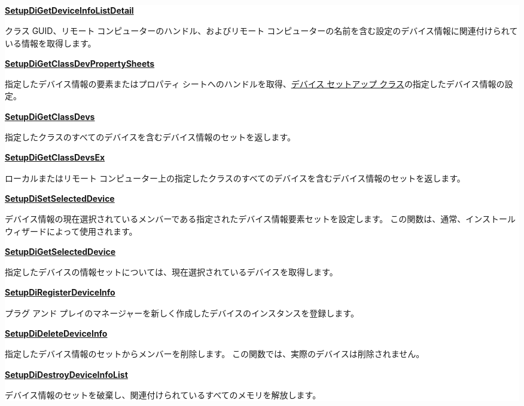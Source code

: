<td align="left"><p><a href="https://msdn.microsoft.com/library/windows/hardware/ff551103" data-raw-source="[&lt;strong&gt;SetupDiGetDeviceInfoListDetail&lt;/strong&gt;](https://msdn.microsoft.com/library/windows/hardware/ff551103)"><strong>SetupDiGetDeviceInfoListDetail</strong></a></p></td>
<td align="left"><p>クラス GUID、リモート コンピューターのハンドル、およびリモート コンピューターの名前を含む設定のデバイス情報に関連付けられている情報を取得します。</p></td>
</tr>
<tr class="odd">
<td align="left"><p><a href="https://msdn.microsoft.com/library/windows/hardware/ff551064" data-raw-source="[&lt;strong&gt;SetupDiGetClassDevPropertySheets&lt;/strong&gt;](https://msdn.microsoft.com/library/windows/hardware/ff551064)"><strong>SetupDiGetClassDevPropertySheets</strong></a></p></td>
<td align="left"><p>指定したデバイス情報の要素またはプロパティ シートへのハンドルを取得、<a href="device-setup-classes.md" data-raw-source="[device setup class](device-setup-classes.md)">デバイス セットアップ クラス</a>の指定したデバイス情報の設定。</p></td>
</tr>
<tr class="even">
<td align="left"><p><a href="https://msdn.microsoft.com/library/windows/hardware/ff551069" data-raw-source="[&lt;strong&gt;SetupDiGetClassDevs&lt;/strong&gt;](https://msdn.microsoft.com/library/windows/hardware/ff551069)"><strong>SetupDiGetClassDevs</strong></a></p></td>
<td align="left"><p>指定したクラスのすべてのデバイスを含むデバイス情報のセットを返します。</p></td>
</tr>
<tr class="odd">
<td align="left"><p><a href="https://msdn.microsoft.com/library/windows/hardware/ff551072" data-raw-source="[&lt;strong&gt;SetupDiGetClassDevsEx&lt;/strong&gt;](https://msdn.microsoft.com/library/windows/hardware/ff551072)"><strong>SetupDiGetClassDevsEx</strong></a></p></td>
<td align="left"><p>ローカルまたはリモート コンピューター上の指定したクラスのすべてのデバイスを含むデバイス情報のセットを返します。</p></td>
</tr>
<tr class="even">
<td align="left"><p><a href="https://msdn.microsoft.com/library/windows/hardware/ff552176" data-raw-source="[&lt;strong&gt;SetupDiSetSelectedDevice&lt;/strong&gt;](https://msdn.microsoft.com/library/windows/hardware/ff552176)"><strong>SetupDiSetSelectedDevice</strong></a></p></td>
<td align="left"><p>デバイス情報の現在選択されているメンバーである指定されたデバイス情報要素セットを設定します。 この関数は、通常、インストール ウィザードによって使用されます。</p></td>
</tr>
<tr class="odd">
<td align="left"><p><a href="https://msdn.microsoft.com/library/windows/hardware/ff552011" data-raw-source="[&lt;strong&gt;SetupDiGetSelectedDevice&lt;/strong&gt;](https://msdn.microsoft.com/library/windows/hardware/ff552011)"><strong>SetupDiGetSelectedDevice</strong></a></p></td>
<td align="left"><p>指定したデバイスの情報セットについては、現在選択されているデバイスを取得します。</p></td>
</tr>
<tr class="even">
<td align="left"><p><a href="https://msdn.microsoft.com/library/windows/hardware/ff552091" data-raw-source="[&lt;strong&gt;SetupDiRegisterDeviceInfo&lt;/strong&gt;](https://msdn.microsoft.com/library/windows/hardware/ff552091)"><strong>SetupDiRegisterDeviceInfo</strong></a></p></td>
<td align="left"><p>プラグ アンド プレイのマネージャーを新しく作成したデバイスのインスタンスを登録します。</p></td>
</tr>
<tr class="odd">
<td align="left"><p><a href="https://msdn.microsoft.com/library/windows/hardware/ff550978" data-raw-source="[&lt;strong&gt;SetupDiDeleteDeviceInfo&lt;/strong&gt;](https://msdn.microsoft.com/library/windows/hardware/ff550978)"><strong>SetupDiDeleteDeviceInfo</strong></a></p></td>
<td align="left"><p>指定したデバイス情報のセットからメンバーを削除します。 この関数では、実際のデバイスは削除されません。</p></td>
</tr>
<tr class="even">
<td align="left"><p><a href="https://msdn.microsoft.com/library/windows/hardware/ff550996" data-raw-source="[&lt;strong&gt;SetupDiDestroyDeviceInfoList&lt;/strong&gt;](https://msdn.microsoft.com/library/windows/hardware/ff550996)"><strong>SetupDiDestroyDeviceInfoList</strong></a></p></td>
<td align="left"><p>デバイス情報のセットを破棄し、関連付けられているすべてのメモリを解放します。</p></td>
</tr>
</tbody>
</table>

